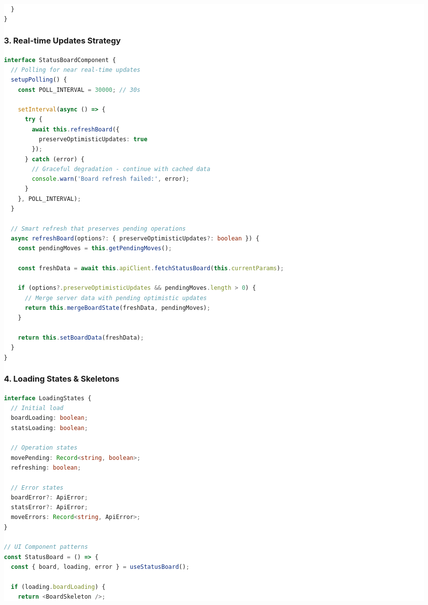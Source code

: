 ```typescript
  }
}
```

### 3. Real-time Updates Strategy

```typescript
interface StatusBoardComponent {
  // Polling for near real-time updates
  setupPolling() {
    const POLL_INTERVAL = 30000; // 30s

    setInterval(async () => {
      try {
        await this.refreshBoard({
          preserveOptimisticUpdates: true
        });
      } catch (error) {
        // Graceful degradation - continue with cached data
        console.warn('Board refresh failed:', error);
      }
    }, POLL_INTERVAL);
  }

  // Smart refresh that preserves pending operations
  async refreshBoard(options?: { preserveOptimisticUpdates?: boolean }) {
    const pendingMoves = this.getPendingMoves();

    const freshData = await this.apiClient.fetchStatusBoard(this.currentParams);

    if (options?.preserveOptimisticUpdates && pendingMoves.length > 0) {
      // Merge server data with pending optimistic updates
      return this.mergeBoardState(freshData, pendingMoves);
    }

    return this.setBoardData(freshData);
  }
}
```

### 4. Loading States & Skeletons

```typescript
interface LoadingStates {
  // Initial load
  boardLoading: boolean;
  statsLoading: boolean;

  // Operation states
  movePending: Record<string, boolean>;
  refreshing: boolean;

  // Error states
  boardError?: ApiError;
  statsError?: ApiError;
  moveErrors: Record<string, ApiError>;
}

// UI Component patterns
const StatusBoard = () => {
  const { board, loading, error } = useStatusBoard();

  if (loading.boardLoading) {
    return <BoardSkeleton />;
```